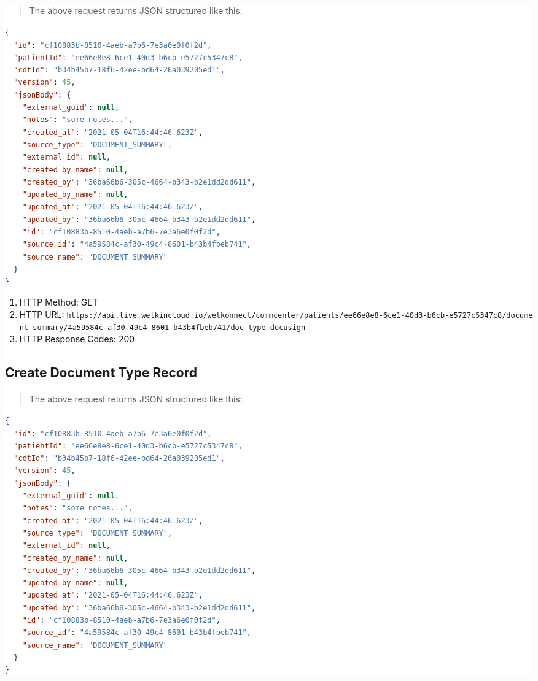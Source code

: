 > The above request returns JSON structured like this:

```json
{
  "id": "cf10883b-8510-4aeb-a7b6-7e3a6e0f0f2d",
  "patientId": "ee66e8e8-6ce1-40d3-b6cb-e5727c5347c8",
  "cdtId": "b34b45b7-18f6-42ee-bd64-26a039205ed1",
  "version": 45,
  "jsonBody": {
    "external_guid": null,
    "notes": "some notes...",
    "created_at": "2021-05-04T16:44:46.623Z",
    "source_type": "DOCUMENT_SUMMARY",
    "external_id": null,
    "created_by_name": null,
    "created_by": "36ba66b6-305c-4664-b343-b2e1dd2dd611",
    "updated_by_name": null,
    "updated_at": "2021-05-04T16:44:46.623Z",
    "updated_by": "36ba66b6-305c-4664-b343-b2e1dd2dd611",
    "id": "cf10883b-8510-4aeb-a7b6-7e3a6e0f0f2d",
    "source_id": "4a59584c-af30-49c4-8601-b43b4fbeb741",
    "source_name": "DOCUMENT_SUMMARY"
  }
}
```

1. HTTP Method: GET
2. HTTP URL: `https://api.live.welkincloud.io/welkonnect/commcenter/patients/ee66e8e8-6ce1-40d3-b6cb-e5727c5347c8/document-summary/4a59584c-af30-49c4-8601-b43b4fbeb741/doc-type-docusign`
3. HTTP Response Codes: 200

## Create Document Type Record

> The above request returns JSON structured like this:

```json
{
  "id": "cf10883b-8510-4aeb-a7b6-7e3a6e0f0f2d",
  "patientId": "ee66e8e8-6ce1-40d3-b6cb-e5727c5347c8",
  "cdtId": "b34b45b7-18f6-42ee-bd64-26a039205ed1",
  "version": 45,
  "jsonBody": {
    "external_guid": null,
    "notes": "some notes...",
    "created_at": "2021-05-04T16:44:46.623Z",
    "source_type": "DOCUMENT_SUMMARY",
    "external_id": null,
    "created_by_name": null,
    "created_by": "36ba66b6-305c-4664-b343-b2e1dd2dd611",
    "updated_by_name": null,
    "updated_at": "2021-05-04T16:44:46.623Z",
    "updated_by": "36ba66b6-305c-4664-b343-b2e1dd2dd611",
    "id": "cf10883b-8510-4aeb-a7b6-7e3a6e0f0f2d",
    "source_id": "4a59584c-af30-49c4-8601-b43b4fbeb741",
    "source_name": "DOCUMENT_SUMMARY"
  }
}
```
